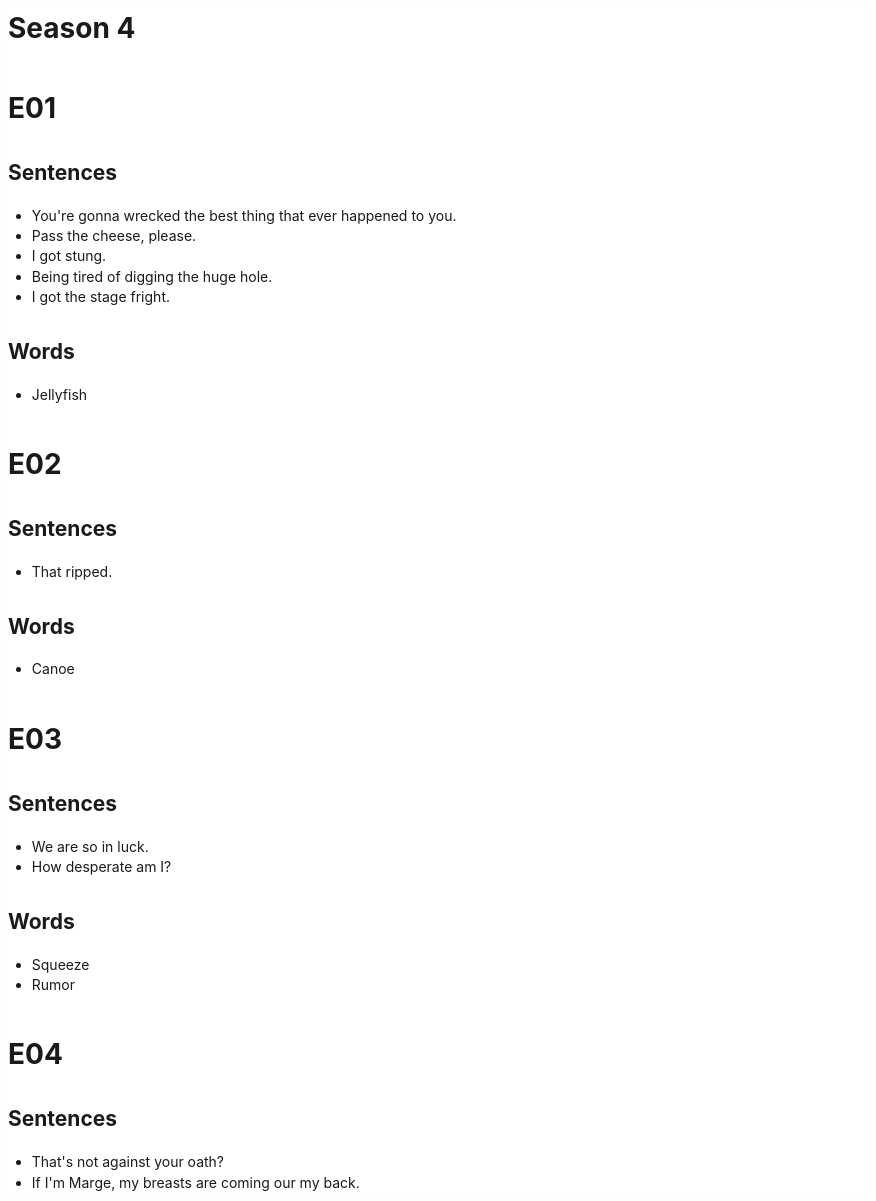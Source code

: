 # Season 4

# E01

## Sentences

- You're gonna wrecked the best thing that ever happened to you.
- Pass the cheese, please.
- I got stung.
- Being tired of digging the huge hole.
- I got the stage fright.

## Words

- Jellyfish

# E02

## Sentences

- That ripped.

## Words

- Canoe

# E03

## Sentences

- We are so in luck.
- How desperate am I?

## Words

- Squeeze
- Rumor

# E04

## Sentences

- That's not against your oath?
- If I'm Marge, my breasts are coming our my back.
